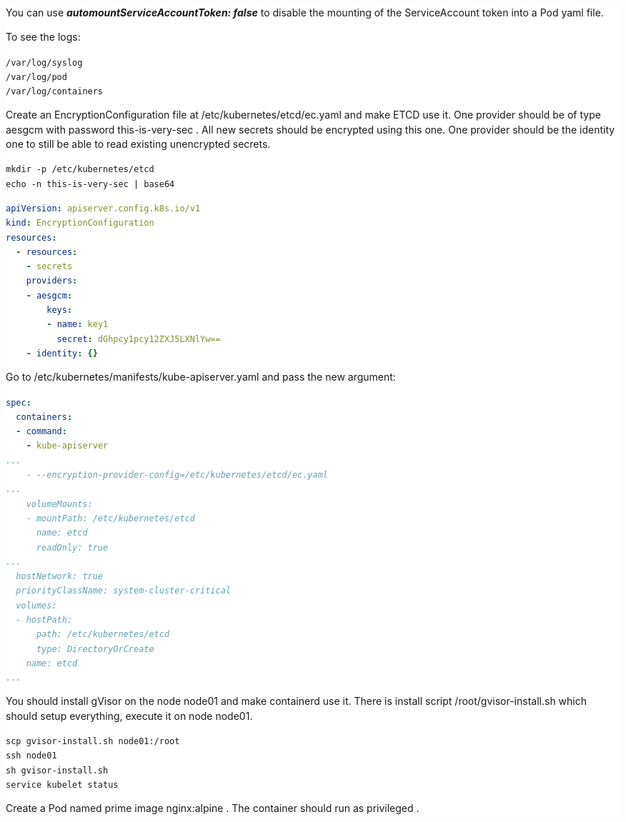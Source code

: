 You can use ***automountServiceAccountToken: false*** to disable the mounting of the ServiceAccount token into a Pod yaml file.

To see the logs:

```
/var/log/syslog
/var/log/pod
/var/log/containers
```
Create an EncryptionConfiguration file at /etc/kubernetes/etcd/ec.yaml and make ETCD use it.
One provider should be of type aesgcm with password this-is-very-sec . All new secrets should be encrypted using this one.
One provider should be the identity one to still be able to read existing unencrypted secrets.

```
mkdir -p /etc/kubernetes/etcd
echo -n this-is-very-sec | base64
```
```yaml
apiVersion: apiserver.config.k8s.io/v1
kind: EncryptionConfiguration
resources:
  - resources:
    - secrets
    providers:
    - aesgcm:
        keys:
        - name: key1
          secret: dGhpcy1pcy12ZXJ5LXNlYw==
    - identity: {}
```
Go to /etc/kubernetes/manifests/kube-apiserver.yaml and pass the new argument:

```yaml
spec:
  containers:
  - command:
    - kube-apiserver
...
    - --encryption-provider-config=/etc/kubernetes/etcd/ec.yaml
...
    volumeMounts:
    - mountPath: /etc/kubernetes/etcd
      name: etcd
      readOnly: true
...
  hostNetwork: true
  priorityClassName: system-cluster-critical
  volumes:
  - hostPath:
      path: /etc/kubernetes/etcd
      type: DirectoryOrCreate
    name: etcd
...
```
You should install gVisor on the node node01 and make containerd use it.
There is install script /root/gvisor-install.sh which should setup everything, execute it on node node01.
```
scp gvisor-install.sh node01:/root
ssh node01
sh gvisor-install.sh
service kubelet status
```
Create a Pod named prime image nginx:alpine .
The container should run as privileged .